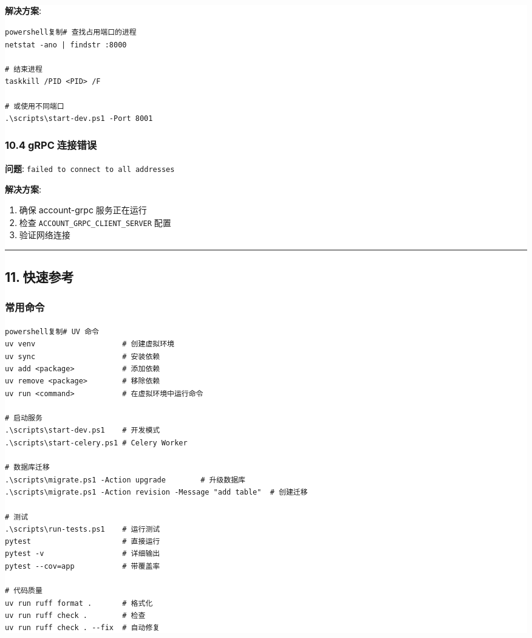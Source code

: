 **解决方案**:

```
powershell复制# 查找占用端口的进程
netstat -ano | findstr :8000

# 结束进程
taskkill /PID <PID> /F

# 或使用不同端口
.\scripts\start-dev.ps1 -Port 8001
```

### 10.4 gRPC 连接错误

**问题**: `failed to connect to all addresses`

**解决方案**:

1. 确保 account-grpc 服务正在运行
2. 检查 `ACCOUNT_GRPC_CLIENT_SERVER` 配置
3. 验证网络连接

------

## 11. 快速参考

### 常用命令

```
powershell复制# UV 命令
uv venv                    # 创建虚拟环境
uv sync                    # 安装依赖
uv add <package>           # 添加依赖
uv remove <package>        # 移除依赖
uv run <command>           # 在虚拟环境中运行命令

# 启动服务
.\scripts\start-dev.ps1    # 开发模式
.\scripts\start-celery.ps1 # Celery Worker

# 数据库迁移
.\scripts\migrate.ps1 -Action upgrade        # 升级数据库
.\scripts\migrate.ps1 -Action revision -Message "add table"  # 创建迁移

# 测试
.\scripts\run-tests.ps1    # 运行测试
pytest                     # 直接运行
pytest -v                  # 详细输出
pytest --cov=app           # 带覆盖率

# 代码质量
uv run ruff format .       # 格式化
uv run ruff check .        # 检查
uv run ruff check . --fix  # 自动修复
```
